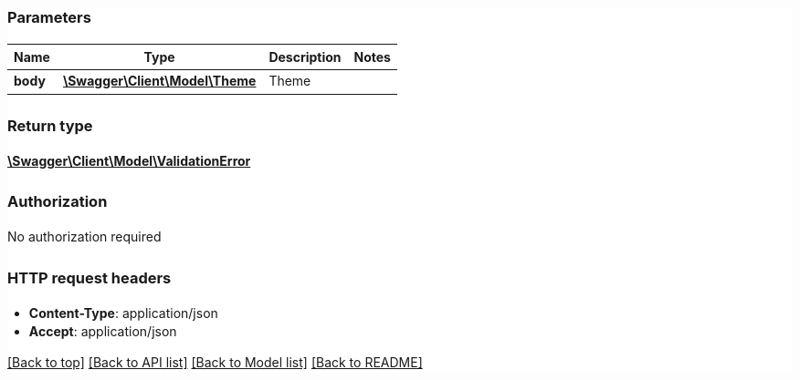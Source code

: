 ### Parameters

Name | Type | Description  | Notes
------------- | ------------- | ------------- | -------------
 **body** | [**\Swagger\Client\Model\Theme**](../Model/Theme.md)| Theme |

### Return type

[**\Swagger\Client\Model\ValidationError**](../Model/ValidationError.md)

### Authorization

No authorization required

### HTTP request headers

 - **Content-Type**: application/json
 - **Accept**: application/json

[[Back to top]](#) [[Back to API list]](../../README.md#documentation-for-api-endpoints) [[Back to Model list]](../../README.md#documentation-for-models) [[Back to README]](../../README.md)

